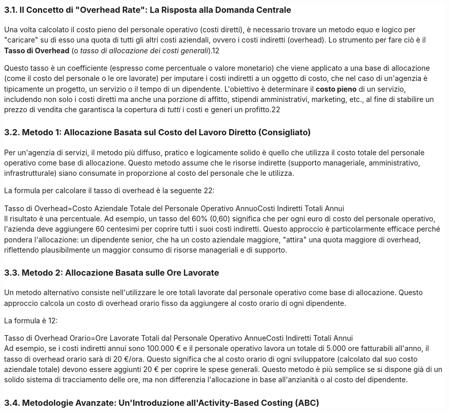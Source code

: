 ### **3.1. Il Concetto di "Overhead Rate": La Risposta alla Domanda Centrale**

Una volta calcolato il costo pieno del personale operativo (costi diretti), è necessario trovare un metodo equo e logico per "caricare" su di esso una quota di tutti gli altri costi aziendali, ovvero i costi indiretti (overhead). Lo strumento per fare ciò è il **Tasso di Overhead** (o _tasso di allocazione dei costi generali_).12

Questo tasso è un coefficiente (espresso come percentuale o valore monetario) che viene applicato a una base di allocazione (come il costo del personale o le ore lavorate) per imputare i costi indiretti a un oggetto di costo, che nel caso di un'agenzia è tipicamente un progetto, un servizio o il tempo di un dipendente. L'obiettivo è determinare il **costo pieno** di un servizio, includendo non solo i costi diretti ma anche una porzione di affitto, stipendi amministrativi, marketing, etc., al fine di stabilire un prezzo di vendita che garantisca la copertura di _tutti_ i costi e generi un profitto.22

### **3.2. Metodo 1: Allocazione Basata sul Costo del Lavoro Diretto (Consigliato)**

Per un'agenzia di servizi, il metodo più diffuso, pratico e logicamente solido è quello che utilizza il costo totale del personale operativo come base di allocazione. Questo metodo assume che le risorse indirette (supporto manageriale, amministrativo, infrastrutturale) siano consumate in proporzione al costo del personale che le utilizza.

La formula per calcolare il tasso di overhead è la seguente 22:

Tasso di Overhead=Costo Aziendale Totale del Personale Operativo AnnuoCosti Indiretti Totali Annui​  
Il risultato è una percentuale. Ad esempio, un tasso del 60% (0,60) significa che per ogni euro di costo del personale operativo, l'azienda deve aggiungere 60 centesimi per coprire tutti i suoi costi indiretti. Questo approccio è particolarmente efficace perché pondera l'allocazione: un dipendente senior, che ha un costo aziendale maggiore, "attira" una quota maggiore di overhead, riflettendo plausibilmente un maggior consumo di risorse manageriali e di supporto.

### **3.3. Metodo 2: Allocazione Basata sulle Ore Lavorate**

Un metodo alternativo consiste nell'utilizzare le ore totali lavorate dal personale operativo come base di allocazione. Questo approccio calcola un costo di overhead orario fisso da aggiungere al costo orario di ogni dipendente.

La formula è 12:

Tasso di Overhead Orario=Ore Lavorate Totali dal Personale Operativo AnnueCosti Indiretti Totali Annui​  
Ad esempio, se i costi indiretti annui sono 100.000 € e il personale operativo lavora un totale di 5.000 ore fatturabili all'anno, il tasso di overhead orario sarà di 20 €/ora. Questo significa che al costo orario di ogni sviluppatore (calcolato dal suo costo aziendale totale) devono essere aggiunti 20 € per coprire le spese generali. Questo metodo è più semplice se si dispone già di un solido sistema di tracciamento delle ore, ma non differenzia l'allocazione in base all'anzianità o al costo del dipendente.

### **3.4. Metodologie Avanzate: Un'Introduzione all'Activity-Based Costing (ABC)**
